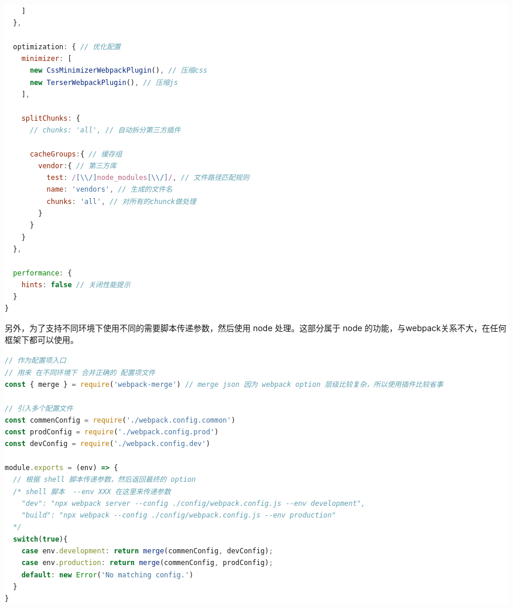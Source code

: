 ```js
    ]
  },

  optimization: { // 优化配置
    minimizer: [
      new CssMinimizerWebpackPlugin(), // 压缩css
      new TerserWebpackPlugin(), // 压缩js
    ],

    splitChunks: {
      // chunks: 'all', // 自动拆分第三方插件

      cacheGroups:{ // 缓存组
        vendor:{ // 第三方库
          test: /[\\/]node_modules[\\/]/, // 文件路径匹配规则
          name: 'vendors', // 生成的文件名
          chunks: 'all', // 对所有的chunck做处理
        }
      }
    }
  },

  performance: {
    hints: false // 关闭性能提示
  }
}
```

另外，为了支持不同环境下使用不同的需要脚本传递参数，然后使用 node 处理。这部分属于 node 的功能，与webpack关系不大，在任何框架下都可以使用。

```js
// 作为配置项入口 
// 用来 在不同环境下 合并正确的 配置项文件
const { merge } = require('webpack-merge') // merge json 因为 webpack option 层级比较复杂，所以使用插件比较省事

// 引入多个配置文件
const commenConfig = require('./webpack.config.common')
const prodConfig = require('./webpack.config.prod')
const devConfig = require('./webpack.config.dev')

module.exports = (env) => {
  // 根据 shell 脚本传递参数，然后返回最终的 option
  /* shell 脚本  --env XXX 在这里来传递参数
    "dev": "npx webpack server --config ./config/webpack.config.js --env development",
    "build": "npx webpack --config ./config/webpack.config.js --env production"
  */
  switch(true){
    case env.development: return merge(commenConfig, devConfig);
    case env.production: return merge(commenConfig, prodConfig);
    default: new Error('No matching config.')
  }
}
```
